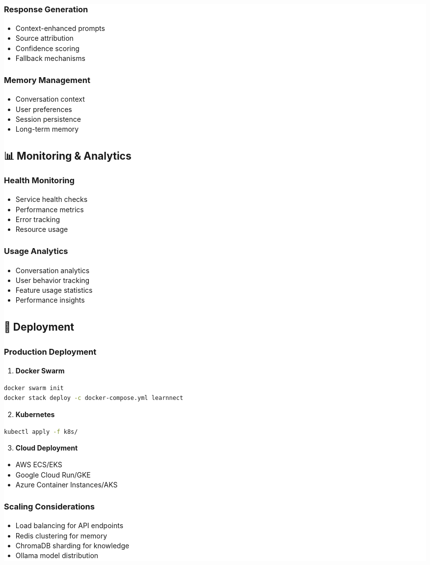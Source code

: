 ### **Response Generation**
- Context-enhanced prompts
- Source attribution
- Confidence scoring
- Fallback mechanisms

### **Memory Management**
- Conversation context
- User preferences
- Session persistence
- Long-term memory

## 📊 **Monitoring & Analytics**

### **Health Monitoring**
- Service health checks
- Performance metrics
- Error tracking
- Resource usage

### **Usage Analytics**
- Conversation analytics
- User behavior tracking
- Feature usage statistics
- Performance insights

## 🚀 **Deployment**

### **Production Deployment**

1. **Docker Swarm**
```bash
docker swarm init
docker stack deploy -c docker-compose.yml learnnect
```

2. **Kubernetes**
```bash
kubectl apply -f k8s/
```

3. **Cloud Deployment**
- AWS ECS/EKS
- Google Cloud Run/GKE
- Azure Container Instances/AKS

### **Scaling Considerations**
- Load balancing for API endpoints
- Redis clustering for memory
- ChromaDB sharding for knowledge
- Ollama model distribution
